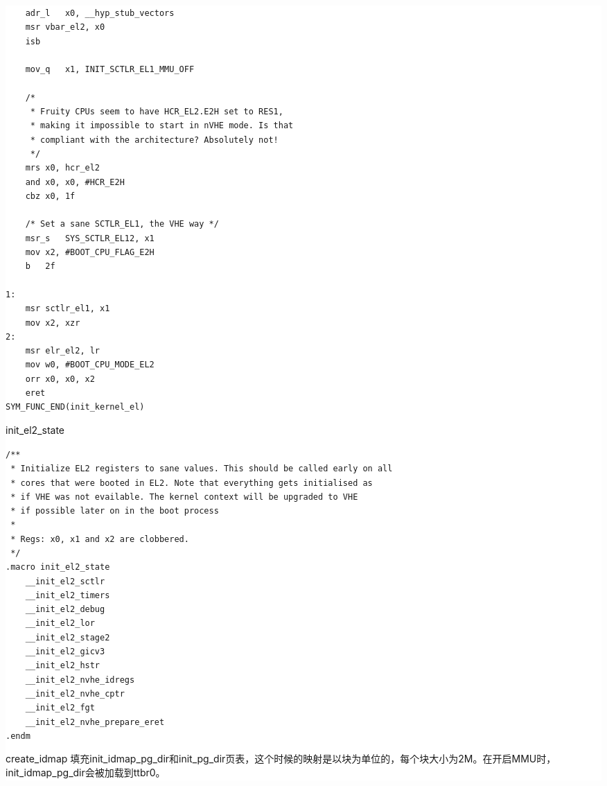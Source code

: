 ```
    adr_l	x0, __hyp_stub_vectors
    msr	vbar_el2, x0
    isb

    mov_q	x1, INIT_SCTLR_EL1_MMU_OFF

    /*
     * Fruity CPUs seem to have HCR_EL2.E2H set to RES1,
     * making it impossible to start in nVHE mode. Is that
     * compliant with the architecture? Absolutely not!
     */
    mrs	x0, hcr_el2
    and	x0, x0, #HCR_E2H
    cbz	x0, 1f

    /* Set a sane SCTLR_EL1, the VHE way */
    msr_s	SYS_SCTLR_EL12, x1
    mov	x2, #BOOT_CPU_FLAG_E2H
    b	2f

1:
    msr	sctlr_el1, x1
    mov	x2, xzr
2:
    msr	elr_el2, lr
    mov	w0, #BOOT_CPU_MODE_EL2
    orr	x0, x0, x2
    eret
SYM_FUNC_END(init_kernel_el)

```

init_el2_state
```
/**
 * Initialize EL2 registers to sane values. This should be called early on all
 * cores that were booted in EL2. Note that everything gets initialised as
 * if VHE was not evailable. The kernel context will be upgraded to VHE
 * if possible later on in the boot process
 *
 * Regs: x0, x1 and x2 are clobbered.
 */
.macro init_el2_state
    __init_el2_sctlr
    __init_el2_timers
    __init_el2_debug
    __init_el2_lor
    __init_el2_stage2
    __init_el2_gicv3
    __init_el2_hstr
    __init_el2_nvhe_idregs
    __init_el2_nvhe_cptr
    __init_el2_fgt
    __init_el2_nvhe_prepare_eret
.endm

```
create_idmap
填充init_idmap_pg_dir和init_pg_dir页表，这个时候的映射是以块为单位的，每个块大小为2M。在开启MMU时，init_idmap_pg_dir会被加载到ttbr0。
